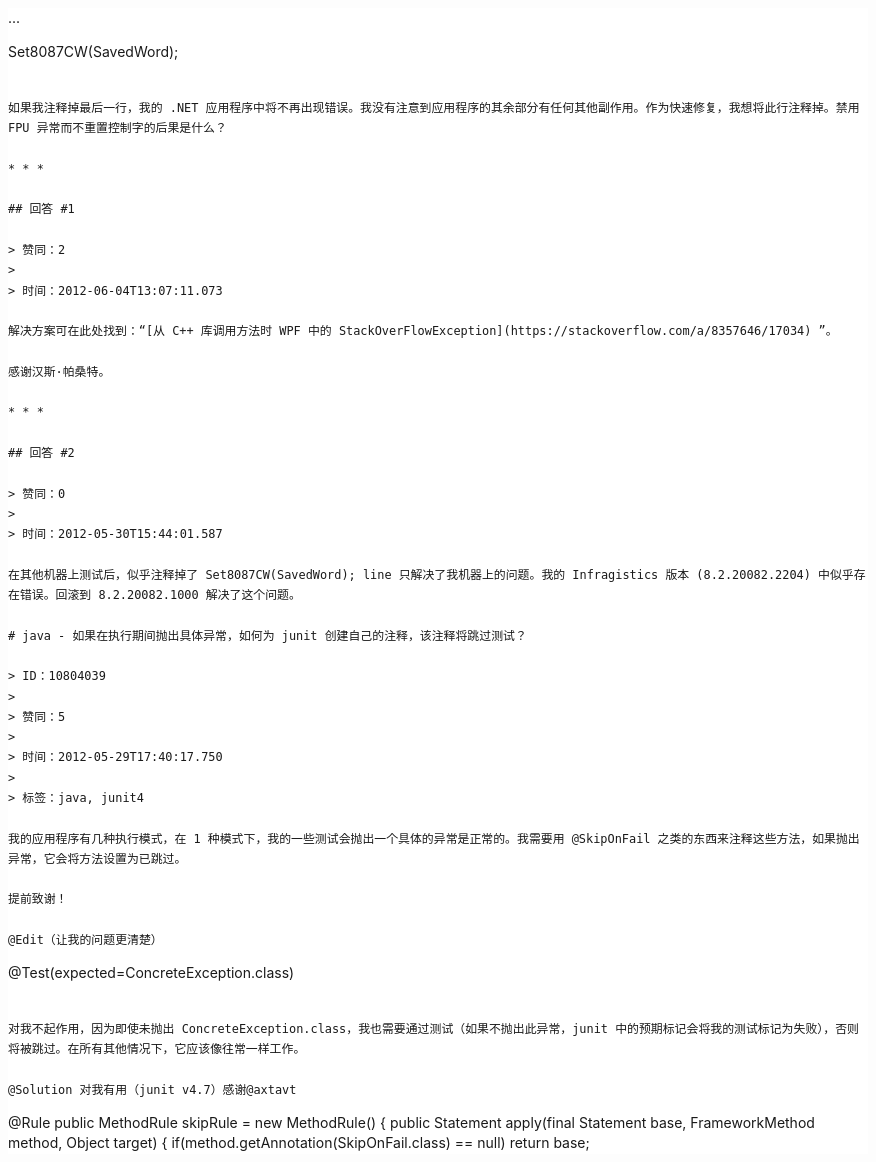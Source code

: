 ...

Set8087CW(SavedWord); 
```

如果我注释掉最后一行，我的 .NET 应用程序中将不再出现错误。我没有注意到应用程序的其余部分有任何其他副作用。作为快速修复，我想将此行注释掉。禁用 FPU 异常而不重置控制字的后果是什么？

* * *

## 回答 #1

> 赞同：2
> 
> 时间：2012-06-04T13:07:11.073

解决方案可在此处找到：“[从 C++ 库调用方法时 WPF 中的 StackOverFlowException](https://stackoverflow.com/a/8357646/17034) ”。

感谢汉斯·帕桑特。

* * *

## 回答 #2

> 赞同：0
> 
> 时间：2012-05-30T15:44:01.587

在其他机器上测试后，似乎注释掉了 Set8087CW(SavedWord); line 只解决了我机器上的问题。我的 Infragistics 版本 (8.2.20082.2204) 中似乎存在错误。回滚到 8.2.20082.1000 解决了这个问题。

# java - 如果在执行期间抛出具体异常，如何为 junit 创建自己的注释，该注释将跳过测试？

> ID：10804039
> 
> 赞同：5
> 
> 时间：2012-05-29T17:40:17.750
> 
> 标签：java, junit4

我的应用程序有几种执行模式，在 1 种模式下，我的一些测试会抛出一个具体的异常是正常的。我需要用 @SkipOnFail 之类的东西来注释这些方法，如果抛出异常，它会将方法设置为已跳过。

提前致谢！

@Edit（让我的问题更清楚）

```
@Test(expected=ConcreteException.class) 
```

对我不起作用，因为即使未抛出 ConcreteException.class，我也需要通过测试（如果不抛出此异常，junit 中的预期标记会将我的测试标记为失败），否则将被跳过。在所有其他情况下，它应该像往常一样工作。

@Solution 对我有用（junit v4.7）感谢@axtavt

```
@Rule
public MethodRule skipRule = new MethodRule() {
    public Statement apply(final Statement base, FrameworkMethod method, Object target) {
        if(method.getAnnotation(SkipOnFail.class) == null) return base;
